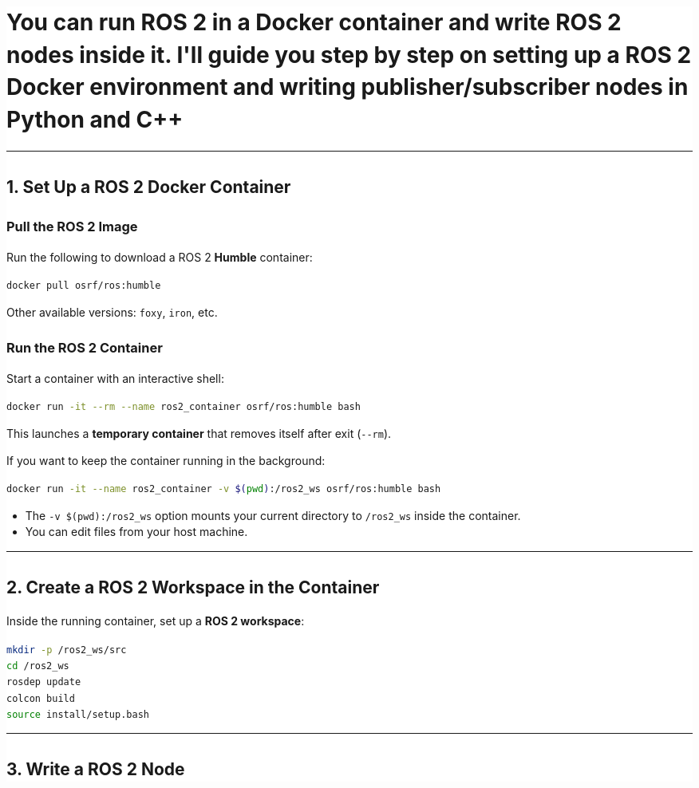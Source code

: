 # You can run **ROS 2 in a Docker container** and write ROS 2 nodes inside it. I'll guide you step by step on setting up a **ROS 2 Docker environment** and writing **publisher/subscriber nodes** in Python and C++

---

## **1. Set Up a ROS 2 Docker Container**

### **Pull the ROS 2 Image**

Run the following to download a ROS 2 **Humble** container:

```sh
docker pull osrf/ros:humble
```

Other available versions: `foxy`, `iron`, etc.

### **Run the ROS 2 Container**

Start a container with an interactive shell:

```sh
docker run -it --rm --name ros2_container osrf/ros:humble bash
```

This launches a **temporary container** that removes itself after exit (`--rm`).

If you want to keep the container running in the background:

```sh
docker run -it --name ros2_container -v $(pwd):/ros2_ws osrf/ros:humble bash
```

- The `-v $(pwd):/ros2_ws` option mounts your current directory to `/ros2_ws` inside the container.
- You can edit files from your host machine.

---

## **2. Create a ROS 2 Workspace in the Container**

Inside the running container, set up a **ROS 2 workspace**:

```sh
mkdir -p /ros2_ws/src
cd /ros2_ws
rosdep update
colcon build
source install/setup.bash
```

---

## **3. Write a ROS 2 Node**
